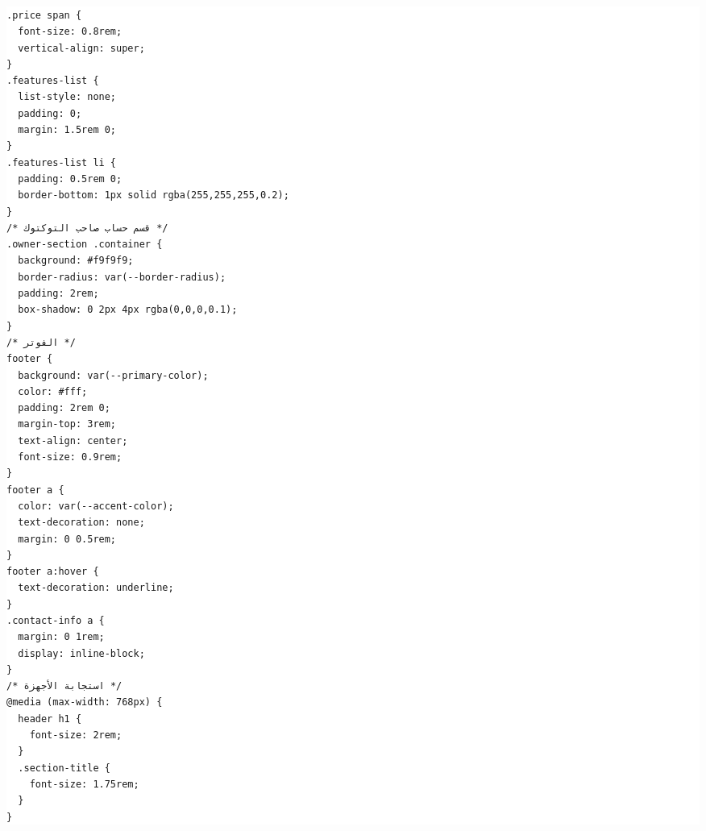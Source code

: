     .price span {
      font-size: 0.8rem;
      vertical-align: super;
    }
    .features-list {
      list-style: none;
      padding: 0;
      margin: 1.5rem 0;
    }
    .features-list li {
      padding: 0.5rem 0;
      border-bottom: 1px solid rgba(255,255,255,0.2);
    }
    /* قسم حساب صاحب التوكتوك */
    .owner-section .container {
      background: #f9f9f9;
      border-radius: var(--border-radius);
      padding: 2rem;
      box-shadow: 0 2px 4px rgba(0,0,0,0.1);
    }
    /* الفوتر */
    footer {
      background: var(--primary-color);
      color: #fff;
      padding: 2rem 0;
      margin-top: 3rem;
      text-align: center;
      font-size: 0.9rem;
    }
    footer a {
      color: var(--accent-color);
      text-decoration: none;
      margin: 0 0.5rem;
    }
    footer a:hover {
      text-decoration: underline;
    }
    .contact-info a {
      margin: 0 1rem;
      display: inline-block;
    }
    /* استجابة الأجهزة */
    @media (max-width: 768px) {
      header h1 {
        font-size: 2rem;
      }
      .section-title {
        font-size: 1.75rem;
      }
    }
  </style>
</head>
<body>
  